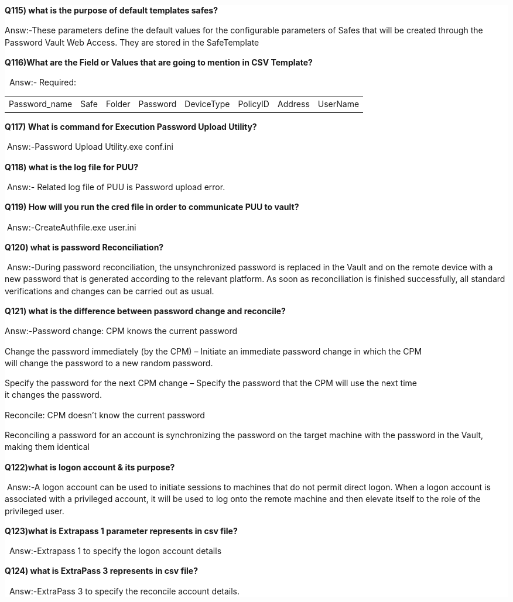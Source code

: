 **Q115) what is the purpose of default templates safes?**

Answ:-These parameters define the default values for the configurable parameters of Safes that will be created through the Password Vault Web Access. They are stored in the SafeTemplate

**Q116)What are the Field or Values that are going to mention in CSV Template?**

  Answ:- Required:

|   |   |   |   |   |   |   |   |
|---|---|---|---|---|---|---|---|
|Password_name|Safe|Folder|Password|DeviceType|PolicyID|Address|UserName|

**Q117) What is command for Execution Password Upload Utility?**

 Answ:-Password Upload Utility.exe conf.ini

**Q118) what is the log file for PUU?**

 Answ:- Related log file of PUU is Password upload error.

**Q119) How will you run the cred file in order to communicate PUU to vault?**

 Answ:-CreateAuthfile.exe user.ini

**Q120) what is password Reconciliation?**

 Answ:-During password reconciliation, the unsynchronized password is replaced in the Vault and on the remote device with a new password that is generated according to the relevant platform. As soon as reconciliation is finished successfully, all standard verifications and changes can be carried out as usual.

**Q121) what is the difference between password change and reconcile?**

Answ:-Password change: CPM knows the current password

Change the password immediately (by the CPM) – Initiate an immediate password change in which the CPM will change the password to a new random password.

Specify the password for the next CPM change – Specify the password that the CPM will use the next time it changes the password.

Reconcile: CPM doesn’t know the current password

Reconciling a password for an account is synchronizing the password on the target machine with the password in the Vault, making them identical

  
**Q122)what is logon account & its purpose?**

 Answ:-A logon account can be used to initiate sessions to machines that do not permit direct logon. When a logon account is associated with a privileged account, it will be used to log onto the remote machine and then elevate itself to the role of the privileged user.

**Q123)what is Extrapass 1 parameter represents in csv file?**

  Answ:-Extrapass 1 to specify the logon account details

**Q124) what is ExtraPass 3 represents in csv file?**

  Answ:-ExtraPass 3 to specify the reconcile account details.
